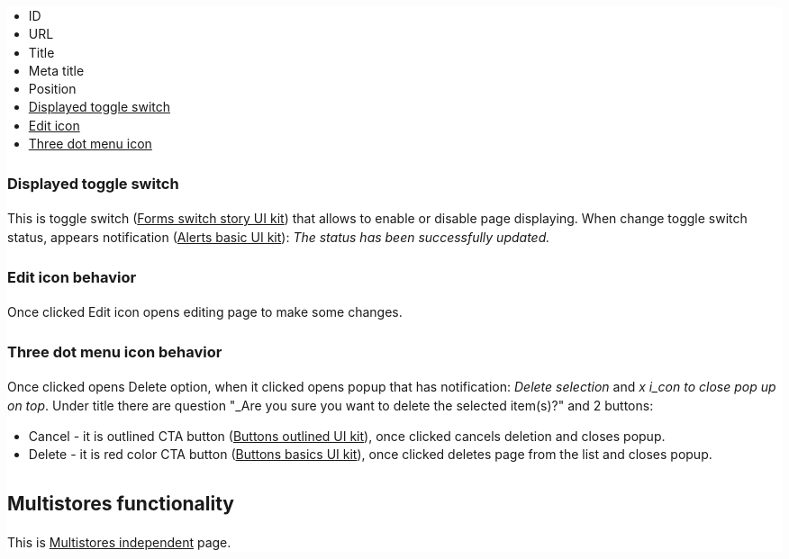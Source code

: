 * ID&#x20;
* URL
* Title
* Meta title
* Position
* [Displayed toggle switch](pages.md#displayed-toggle-switch-1)
* [Edit icon](pages.md#edit-icon-behavior)
* [Three dot menu icon](pages.md#three-dot-menu-icon-behavior)

### Displayed toggle switch

This is toggle switch ([Forms switch story UI kit](https://build.prestashop-project.org/prestashop-ui-kit/?path=/story/forms--switch-story)) that allows to enable or disable page displaying. When change toggle switch status, appears notification ([Alerts basic UI kit](https://build.prestashop-project.org/prestashop-ui-kit/?path=/story/alerts--basics)): _The status has been successfully updated._

### Edit icon behavior

Once clicked Edit icon opens editing page to make some changes.

### Three dot menu icon behavior

Once clicked opens Delete option, when it clicked opens popup that has notification: _Delete selection_ and _x i_con to close pop up on top_. Under title there are question "_Are you sure you want to delete the selected item(s)?" and 2 buttons:

* Cancel - it is outlined CTA button ([Buttons outlined UI kit](https://build.prestashop-project.org/prestashop-ui-kit/?path=/story/buttons--outline)), once clicked cancels deletion and closes popup.
* Delete - it is red color CTA button ([Buttons basics UI kit](https://build.prestashop-project.org/prestashop-ui-kit/?path=/story/buttons--basics)), once clicked deletes page from the list and closes popup.

## Multistores functionality

This is [Multistores independent](../../../common-components/multistores-independent.md) page.
